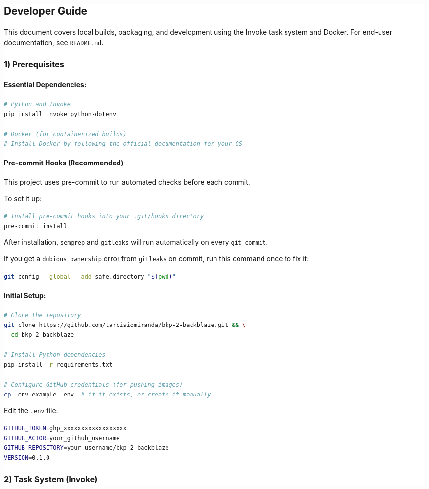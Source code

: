 ## Developer Guide

This document covers local builds, packaging, and development using the Invoke task system and Docker. For end-user documentation, see `README.md`.

### 1) Prerequisites

#### Essential Dependencies:
```bash
# Python and Invoke
pip install invoke python-dotenv

# Docker (for containerized builds)
# Install Docker by following the official documentation for your OS
```

#### Pre-commit Hooks (Recommended)
This project uses pre-commit to run automated checks before each commit.

To set it up:
```bash
# Install pre-commit hooks into your .git/hooks directory
pre-commit install
```

After installation, `semgrep` and `gitleaks` will run automatically on every `git commit`.

If you get a `dubious ownership` error from `gitleaks` on commit, run this command once to fix it:
```bash
git config --global --add safe.directory "$(pwd)"
```

#### Initial Setup:
```bash
# Clone the repository
git clone https://github.com/tarcisiomiranda/bkp-2-backblaze.git && \
  cd bkp-2-backblaze

# Install Python dependencies
pip install -r requirements.txt

# Configure GitHub credentials (for pushing images)
cp .env.example .env  # if it exists, or create it manually
```

Edit the `.env` file:
```bash
GITHUB_TOKEN=ghp_xxxxxxxxxxxxxxxxxx
GITHUB_ACTOR=your_github_username
GITHUB_REPOSITORY=your_username/bkp-2-backblaze
VERSION=0.1.0
```

### 2) Task System (Invoke)
